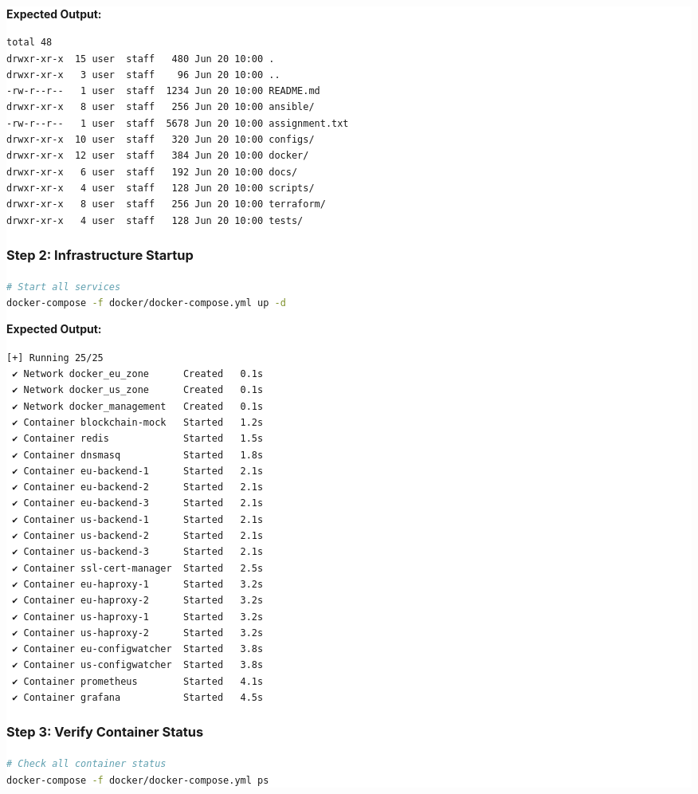 **Expected Output:**
```
total 48
drwxr-xr-x  15 user  staff   480 Jun 20 10:00 .
drwxr-xr-x   3 user  staff    96 Jun 20 10:00 ..
-rw-r--r--   1 user  staff  1234 Jun 20 10:00 README.md
drwxr-xr-x   8 user  staff   256 Jun 20 10:00 ansible/
-rw-r--r--   1 user  staff  5678 Jun 20 10:00 assignment.txt
drwxr-xr-x  10 user  staff   320 Jun 20 10:00 configs/
drwxr-xr-x  12 user  staff   384 Jun 20 10:00 docker/
drwxr-xr-x   6 user  staff   192 Jun 20 10:00 docs/
drwxr-xr-x   4 user  staff   128 Jun 20 10:00 scripts/
drwxr-xr-x   8 user  staff   256 Jun 20 10:00 terraform/
drwxr-xr-x   4 user  staff   128 Jun 20 10:00 tests/
```

### Step 2: Infrastructure Startup

```bash
# Start all services
docker-compose -f docker/docker-compose.yml up -d
```

**Expected Output:**
```
[+] Running 25/25
 ✔ Network docker_eu_zone      Created   0.1s
 ✔ Network docker_us_zone      Created   0.1s
 ✔ Network docker_management   Created   0.1s
 ✔ Container blockchain-mock   Started   1.2s
 ✔ Container redis             Started   1.5s
 ✔ Container dnsmasq           Started   1.8s
 ✔ Container eu-backend-1      Started   2.1s
 ✔ Container eu-backend-2      Started   2.1s
 ✔ Container eu-backend-3      Started   2.1s
 ✔ Container us-backend-1      Started   2.1s
 ✔ Container us-backend-2      Started   2.1s
 ✔ Container us-backend-3      Started   2.1s
 ✔ Container ssl-cert-manager  Started   2.5s
 ✔ Container eu-haproxy-1      Started   3.2s
 ✔ Container eu-haproxy-2      Started   3.2s
 ✔ Container us-haproxy-1      Started   3.2s
 ✔ Container us-haproxy-2      Started   3.2s
 ✔ Container eu-configwatcher  Started   3.8s
 ✔ Container us-configwatcher  Started   3.8s
 ✔ Container prometheus        Started   4.1s
 ✔ Container grafana           Started   4.5s
```

### Step 3: Verify Container Status

```bash
# Check all container status
docker-compose -f docker/docker-compose.yml ps
```
